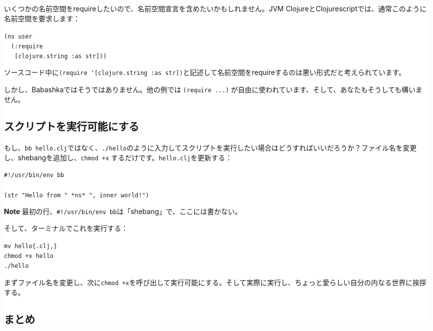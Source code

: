 いくつかの名前空間をrequireしたいので、名前空間宣言を含めたいかもしれません。JVM ClojureとClojurescriptでは、通常このように名前空間を要求します：




``` {.pygments .highlight}
(ns user
  (:require
   [clojure.string :as str]))
```




ソースコード中に`(require '[clojure.string :as str])`と記述して名前空間をrequireするのは悪い形式だと考えられています。



しかし、Babashkaではそうではありません。他の例では `(require ...)` が自由に使われています、そして、あなたもそうしても構いません。





## スクリプトを実行可能にする 



もし、`bb hello.clj`ではなく、`./hello`のように入力してスクリプトを実行したい場合はどうすればいいだろうか？ファイル名を変更し、shebangを追加し、`chmod +x` するだけです。`hello.clj`を更新する：



``` {.pygments .highlight}
#!/usr/bin/env bb

(str "Hello from " *ns* ", inner world!")
```



**Note**
最初の行、`#!/usr/bin/env bb`は「shebang」で、ここには書かない。



そして、ターミナルでこれを実行する：




``` {.pygments .highlight}
mv hello{.clj,}
chmod +x hello
./hello
```




まずファイル名を変更し、次に`chmod +x`を呼び出して実行可能にする。そして実際に実行し、ちょっと愛らしい自分の内なる世界に挨拶する。




## まとめ 


